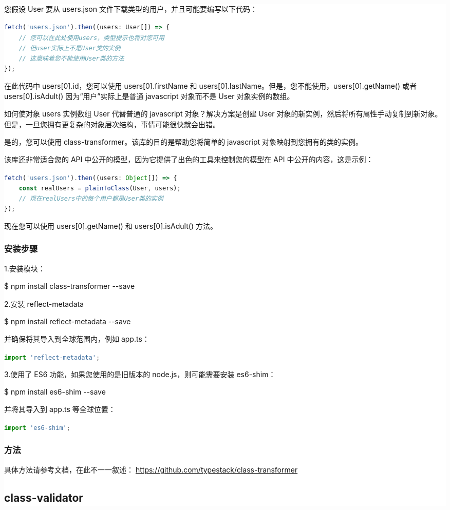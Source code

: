 您假设 User 要从 users.json 文件下载类型的用户，并且可能要编写以下代码：

```js
fetch('users.json').then((users: User[]) => {
	// 您可以在此处使用users，类型提示也将对您可用
	// 但user实际上不是User类的实例
	// 这意味着您不能使用User类的方法
});
```

在此代码中 users[0].id，您可以使用 users[0].firstName 和 users[0].lastName。但是，您不能使用，users[0].getName() 或者 users[0].isAdult() 因为“用户”实际上是普通 javascript 对象而不是 User 对象实例的数组。

如何使对象 users 实例数组 User 代替普通的 javascript 对象？解决方案是创建 User 对象的新实例，然后将所有属性手动复制到新对象。但是，一旦您拥有更复杂的对象层次结构，事情可能很快就会出错。

是的，您可以使用 class-transformer。该库的目的是帮助您将简单的 javascript 对象映射到您拥有的类的实例。

该库还非常适合您的 API 中公开的模型，因为它提供了出色的工具来控制您的模型在 API 中公开的内容，这是示例：

```js
fetch('users.json').then((users: Object[]) => {
	const realUsers = plainToClass(User, users);
	// 现在realUsers中的每个用户都是User类的实例
});
```

现在您可以使用 users[0].getName() 和 users[0].isAdult() 方法。

### 安装步骤

1.安装模块：

\$ npm install class-transformer --save

2.安装 reflect-metadata

\$ npm install reflect-metadata --save

并确保将其导入到全球范围内，例如 app.ts：

```js
import 'reflect-metadata';
```

3.使用了 ES6 功能，如果您使用的是旧版本的 node.js，则可能需要安装 es6-shim：

\$ npm install es6-shim --save

并将其导入到 app.ts 等全球位置：

```js
import 'es6-shim';
```

### 方法

具体方法请参考文档，在此不一一叙述： https://github.com/typestack/class-transformer

## class-validator
